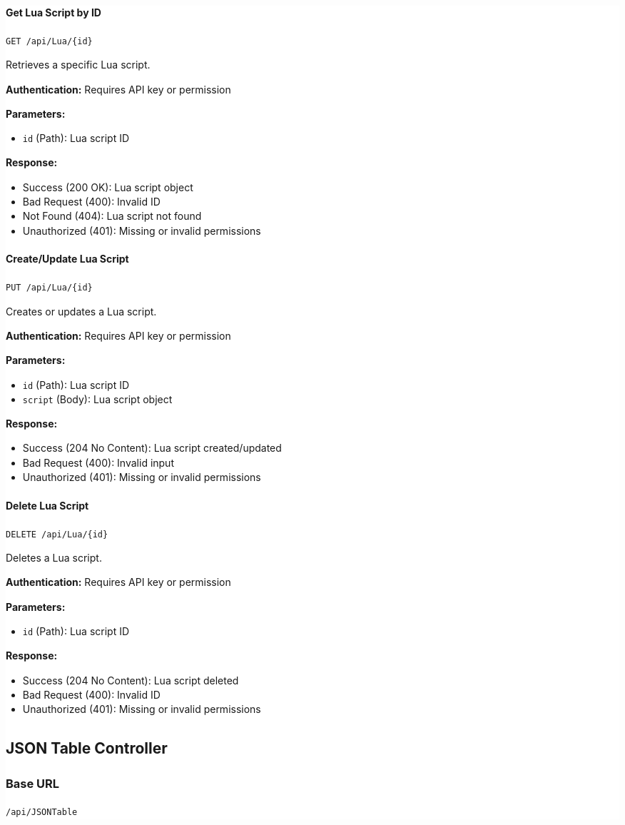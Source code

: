 #### Get Lua Script by ID
```http
GET /api/Lua/{id}
```

Retrieves a specific Lua script.

**Authentication:** Requires API key or permission

**Parameters:**
- `id` (Path): Lua script ID

**Response:**
- Success (200 OK): Lua script object
- Bad Request (400): Invalid ID
- Not Found (404): Lua script not found
- Unauthorized (401): Missing or invalid permissions

#### Create/Update Lua Script
```http
PUT /api/Lua/{id}
```

Creates or updates a Lua script.

**Authentication:** Requires API key or permission

**Parameters:**
- `id` (Path): Lua script ID
- `script` (Body): Lua script object

**Response:**
- Success (204 No Content): Lua script created/updated
- Bad Request (400): Invalid input
- Unauthorized (401): Missing or invalid permissions

#### Delete Lua Script
```http
DELETE /api/Lua/{id}
```

Deletes a Lua script.

**Authentication:** Requires API key or permission

**Parameters:**
- `id` (Path): Lua script ID

**Response:**
- Success (204 No Content): Lua script deleted
- Bad Request (400): Invalid ID
- Unauthorized (401): Missing or invalid permissions

## JSON Table Controller

### Base URL
```
/api/JSONTable
```
